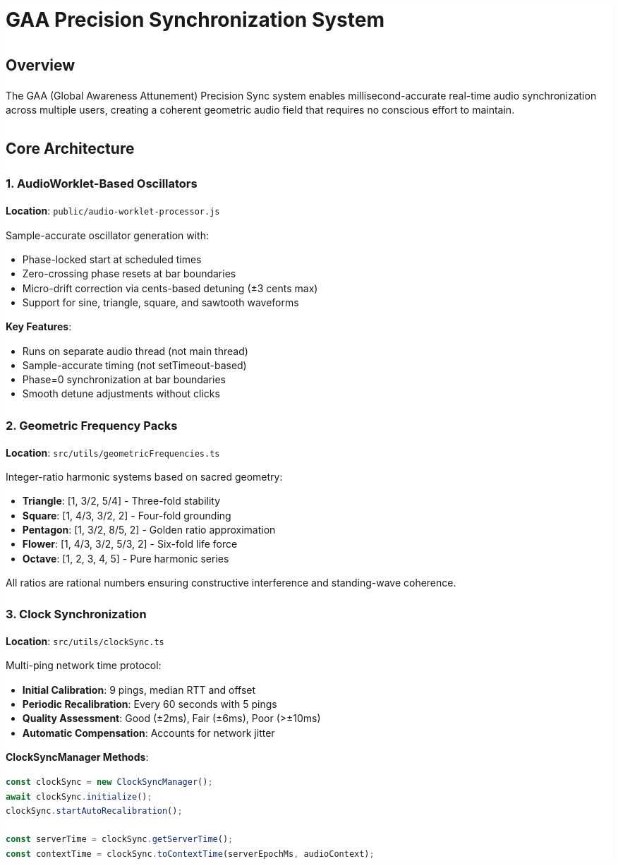 # GAA Precision Synchronization System

## Overview

The GAA (Global Awareness Attunement) Precision Sync system enables millisecond-accurate real-time audio synchronization across multiple users, creating a coherent geometric audio field that requires no conscious effort to maintain.

## Core Architecture

### 1. AudioWorklet-Based Oscillators

**Location**: `public/audio-worklet-processor.js`

Sample-accurate oscillator generation with:
- Phase-locked start at scheduled times
- Zero-crossing phase resets at bar boundaries
- Micro-drift correction via cents-based detuning (±3 cents max)
- Support for sine, triangle, square, and sawtooth waveforms

**Key Features**:
- Runs on separate audio thread (not main thread)
- Sample-accurate timing (not setTimeout-based)
- Phase=0 synchronization at bar boundaries
- Smooth detune adjustments without clicks

### 2. Geometric Frequency Packs

**Location**: `src/utils/geometricFrequencies.ts`

Integer-ratio harmonic systems based on sacred geometry:
- **Triangle**: [1, 3/2, 5/4] - Three-fold stability
- **Square**: [1, 4/3, 3/2, 2] - Four-fold grounding
- **Pentagon**: [1, 3/2, 8/5, 2] - Golden ratio approximation
- **Flower**: [1, 4/3, 3/2, 5/3, 2] - Six-fold life force
- **Octave**: [1, 2, 3, 4, 5] - Pure harmonic series

All ratios are rational numbers ensuring constructive interference and standing-wave coherence.

### 3. Clock Synchronization

**Location**: `src/utils/clockSync.ts`

Multi-ping network time protocol:
- **Initial Calibration**: 9 pings, median RTT and offset
- **Periodic Recalibration**: Every 60 seconds with 5 pings
- **Quality Assessment**: Good (±2ms), Fair (±6ms), Poor (>±10ms)
- **Automatic Compensation**: Accounts for network jitter

**ClockSyncManager Methods**:
```typescript
const clockSync = new ClockSyncManager();
await clockSync.initialize();
clockSync.startAutoRecalibration();

const serverTime = clockSync.getServerTime();
const contextTime = clockSync.toContextTime(serverEpochMs, audioContext);
```
